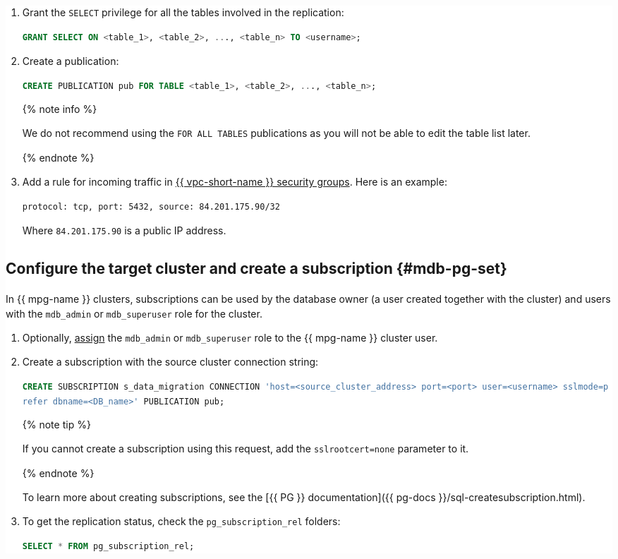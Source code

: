 1. Grant the `SELECT` privilege for all the tables involved in the replication:

    ```sql
    GRANT SELECT ON <table_1>, <table_2>, ..., <table_n> TO <username>;
    ```

1. Create a publication:

    ```sql
    CREATE PUBLICATION pub FOR TABLE <table_1>, <table_2>, ..., <table_n>;
    ```

    {% note info %}

    We do not recommend using the `FOR ALL TABLES` publications as you will not be able to edit the table list later.

    {% endnote %}

1. Add a rule for incoming traffic in [{{ vpc-short-name }} security groups](https://docs.aws.amazon.com/vpc/latest/userguide/VPC_SecurityGroups.html). Here is an example:

    ```text
    protocol: tcp, port: 5432, source: 84.201.175.90/32
    ```

    Where `84.201.175.90` is a public IP address.

## Configure the target cluster and create a subscription {#mdb-pg-set}

In {{ mpg-name }} clusters, subscriptions can be used by the database owner (a user created together with the cluster) and users with the `mdb_admin` or `mdb_superuser` role for the cluster.

1. Optionally, [assign](../operations/grant.md#grant-role) the `mdb_admin` or `mdb_superuser` role to the {{ mpg-name }} cluster user.

1. Create a subscription with the source cluster connection string:

    ```sql
    CREATE SUBSCRIPTION s_data_migration CONNECTION 'host=<source_cluster_address> port=<port> user=<username> sslmode=prefer dbname=<DB_name>' PUBLICATION pub;
    ```
    
    {% note tip %}

    If you cannot create a subscription using this request, add the `sslrootcert=none` parameter to it.

    {% endnote %}

    To learn more about creating subscriptions, see the [{{ PG }} documentation]({{ pg-docs }}/sql-createsubscription.html).

1. To get the replication status, check the `pg_subscription_rel` folders:

    ```sql
    SELECT * FROM pg_subscription_rel;
    ```
